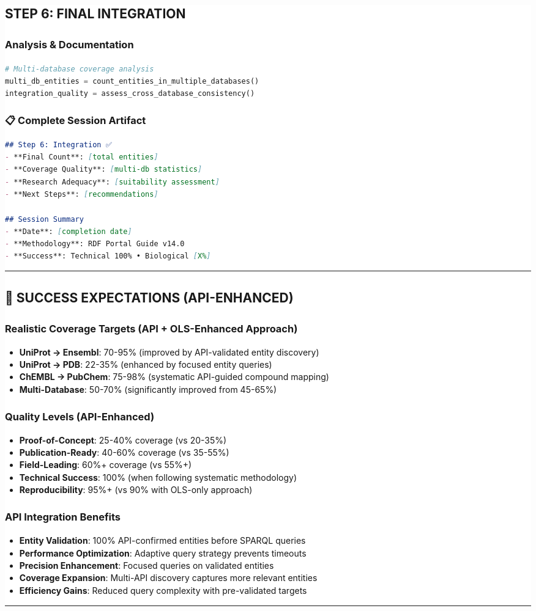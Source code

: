 
## **STEP 6: FINAL INTEGRATION**

### Analysis & Documentation
```python
# Multi-database coverage analysis
multi_db_entities = count_entities_in_multiple_databases()
integration_quality = assess_cross_database_consistency()
```

### 📋 Complete Session Artifact
```markdown
## Step 6: Integration ✅
- **Final Count**: [total entities]
- **Coverage Quality**: [multi-db statistics]
- **Research Adequacy**: [suitability assessment]
- **Next Steps**: [recommendations]

## Session Summary
- **Date**: [completion date]
- **Methodology**: RDF Portal Guide v14.0
- **Success**: Technical 100% • Biological [X%]
```

---

## 🎯 **SUCCESS EXPECTATIONS (API-ENHANCED)**

### **Realistic Coverage Targets (API + OLS-Enhanced Approach)**
- **UniProt → Ensembl**: 70-95% (improved by API-validated entity discovery)
- **UniProt → PDB**: 22-35% (enhanced by focused entity queries)
- **ChEMBL → PubChem**: 75-98% (systematic API-guided compound mapping)
- **Multi-Database**: 50-70% (significantly improved from 45-65%)

### **Quality Levels (API-Enhanced)**
- **Proof-of-Concept**: 25-40% coverage (vs 20-35%)
- **Publication-Ready**: 40-60% coverage (vs 35-55%) 
- **Field-Leading**: 60%+ coverage (vs 55%+)
- **Technical Success**: 100% (when following systematic methodology)
- **Reproducibility**: 95%+ (vs 90% with OLS-only approach)

### **API Integration Benefits**
- **Entity Validation**: 100% API-confirmed entities before SPARQL queries
- **Performance Optimization**: Adaptive query strategy prevents timeouts
- **Precision Enhancement**: Focused queries on validated entities
- **Coverage Expansion**: Multi-API discovery captures more relevant entities
- **Efficiency Gains**: Reduced query complexity with pre-validated targets

---
